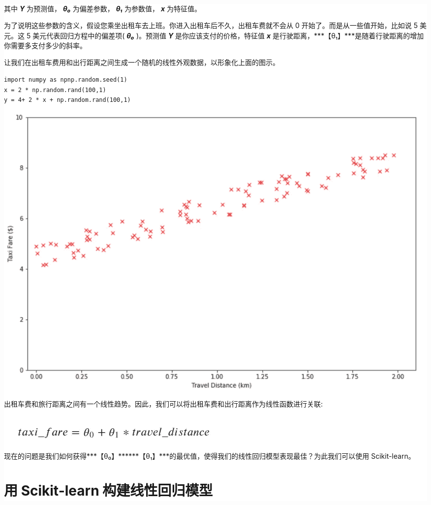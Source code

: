 其中 ***Y*** 为预测值， ***θ₀*** 为偏差参数， ***θ₁*** 为参数值， ***x*** 为特征值。

为了说明这些参数的含义，假设您乘坐出租车去上班。你进入出租车后不久，出租车费就不会从 0 开始了。而是从一些值开始，比如说 5 美元。这 5 美元代表回归方程中的偏差项( ***θ₀*** )。预测值 ***Y*** 是你应该支付的价格，特征值 ***x*** 是行驶距离，***【θ₁】***是随着行驶距离的增加你需要多支付多少的斜率。

让我们在出租车费用和出行距离之间生成一个随机的线性外观数据，以形象化上面的图示。

```
import numpy as npnp.random.seed(1)
x = 2 * np.random.rand(100,1)
y = 4+ 2 * x + np.random.rand(100,1)
```

![](img/07ba2c339a1b9cd24004379f7acb8428.png)

出租车费和旅行距离之间有一个线性趋势。因此，我们可以将出租车费和出行距离作为线性函数进行关联:

![](img/255b0c3906e0231c8abaadc98edea76b.png)

现在的问题是我们如何获得***【θ₀】******【θ₁】***的最优值，使得我们的线性回归模型表现最佳？为此我们可以使用 Scikit-learn。

# 用 Scikit-learn 构建线性回归模型
